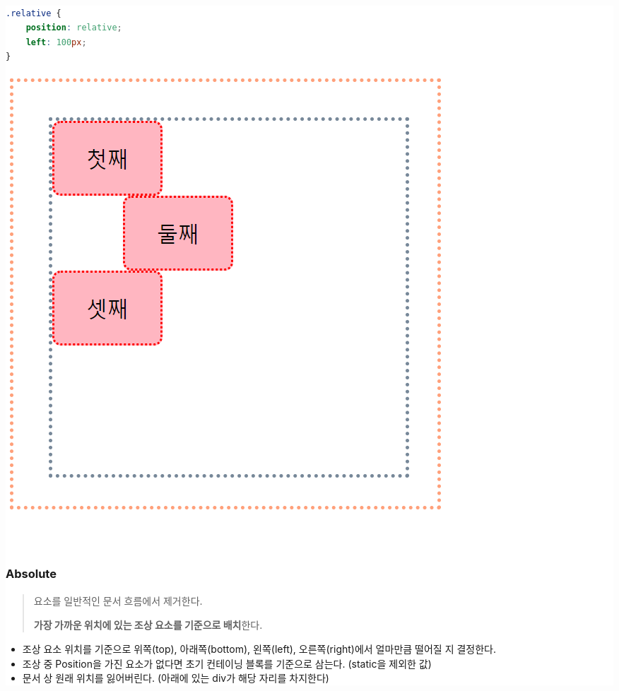 ```css
.relative {
    position: relative;
    left: 100px;
}
```

![](/assets/images/CSS.assets/cssimg2.PNG)

<br>

### Absolute

> 요소를 일반적인 문서 흐름에서 제거한다.
>
> **가장 가까운 위치에 있는 조상 요소를 기준으로 배치**한다.

- 조상 요소 위치를 기준으로 위쪽(top), 아래쪽(bottom), 왼쪽(left), 오른쪽(right)에서 얼마만큼 떨어질 지 결정한다.
- 조상 중 Position을 가진 요소가 없다면 초기 컨테이닝 블록를 기준으로 삼는다. (static을 제외한 값)
- 문서 상 원래 위치를 잃어버린다. (아래에 있는 div가 해당 자리를 차지한다)
